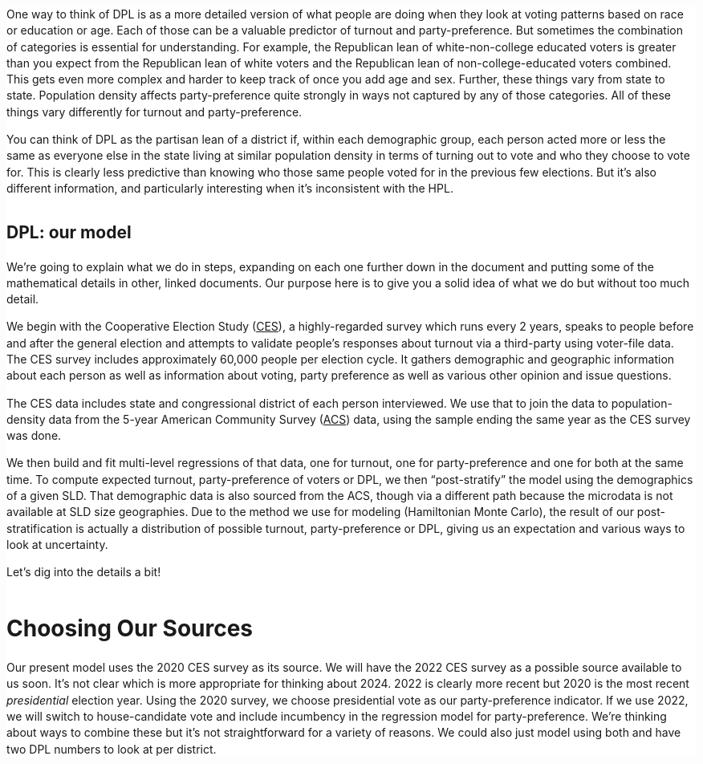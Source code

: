 One way to think of DPL is as a more detailed version of what people are doing when they look at
voting patterns based on race or education or age. Each of those can be a valuable predictor
of turnout and party-preference. But sometimes the combination of categories is essential
for understanding. For example, the Republican lean of white-non-college educated voters
is greater than you expect from the Republican lean of white voters and the Republican lean
of non-college-educated voters combined. This gets even more complex and harder to keep track of
once you add age and sex. Further, these things vary from state to state. Population density
affects party-preference quite strongly in ways not captured by any of those categories.
All of these things vary differently for turnout and party-preference.

You can think of DPL as the partisan lean of a district if,
within each demographic group, each person acted more or less the same as
everyone else in the state living at similar population density
in terms of turning out to vote and who they choose to vote for. This is clearly less
predictive than knowing who those same people voted for in the previous few elections. But
it’s also different information, and particularly interesting when it’s inconsistent with
the HPL.


## DPL: our model
We’re going to explain what we do in steps, expanding on each one further down in the document
and putting some of the mathematical details in other, linked documents. Our purpose here
is to give you a solid idea of what we do but without too much detail.

We begin with the Cooperative Election Study ([CES](https://cces.gov.harvard.edu)),
a highly-regarded survey which
runs every 2 years, speaks to people before and after the general election and attempts to
validate people’s responses about turnout via a third-party using voter-file data. The
CES survey includes approximately 60,000 people per election cycle. It gathers demographic and
geographic information about each person as well as information about voting, party preference
as well as various other opinion and issue questions.

The CES data includes state and congressional district of each person interviewed. We use that
to join the data to population-density data from the 5-year American Community
Survey ([ACS](https://www.census.gov/programs-surveys/acs/microdata.html)) data, using
the sample ending the same year as the CES survey was done.

We then build and fit multi-level regressions of that data, one for
turnout, one for party-preference and one for both at the same time.
To compute expected turnout, party-preference of voters or DPL, we then
“post-stratify” the model using the demographics of a given SLD. That
demographic data is also sourced from the ACS, though via a different path
because the microdata is not available at SLD size geographies. Due
to the method we use for modeling (Hamiltonian Monte Carlo), the
result of our post-stratification is actually a distribution of possible
turnout, party-preference or DPL, giving us an expectation and various
ways to look at uncertainty.

Let’s dig into the details a bit!

# Choosing Our Sources
Our present model uses the 2020 CES survey as its source. We will have the
2022 CES survey as a possible source available to us soon. It’s not clear
which is more appropriate for thinking about 2024. 2022 is clearly more recent
but 2020 is the most recent *presidential* election year.
Using the 2020 survey, we choose presidential vote as our
party-preference indicator. If we use 2022, we will
switch to house-candidate vote and include incumbency in the regression model
for party-preference. We’re thinking about ways to combine these but it’s not
straightforward for a variety of reasons. We could also just model using both and
have two DPL numbers to look at per district.
